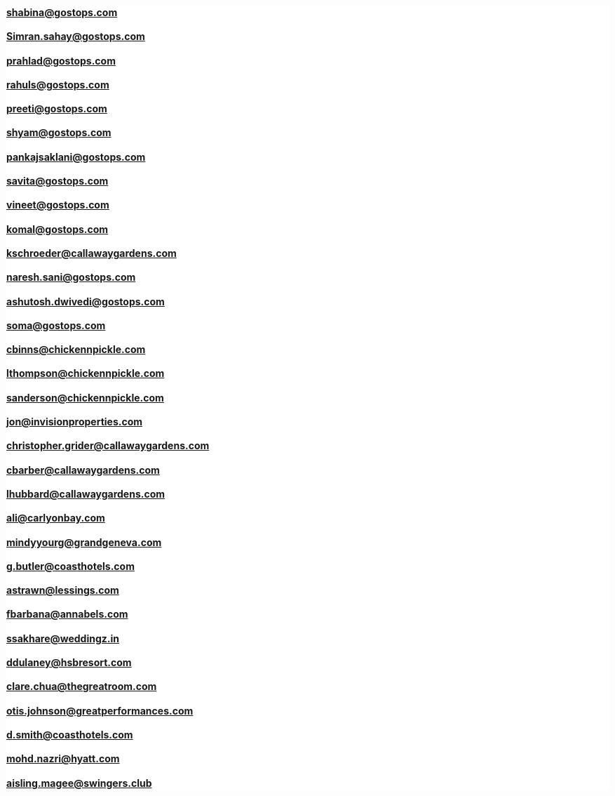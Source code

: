 <b>shabina@gostops.com</b>

<b>Simran.sahay@gostops.com</b>

<b>prahlad@gostops.com</b>

<b>rahuls@gostops.com</b>

<b>preeti@gostops.com</b>

<b>shyam@gostops.com</b>

<b>pankajsaklani@gostops.com</b>

<b>savita@gostops.com</b>

<b>vineet@gostops.com</b>

<b>komal@gostops.com</b>

<b>kschroeder@callawaygardens.com</b>

<b>naresh.sani@gostops.com</b>

<b>ashutosh.dwivedi@gostops.com</b>

<b>soma@gostops.com</b>

<b>cbinns@chickennpickle.com</b>

<b>lthompson@chickennpickle.com</b>

<b>sanderson@chickennpickle.com</b>

<b>jon@invisionproperties.com</b>

<b>christopher.grider@callawaygardens.com</b>

<b>cbarber@callawaygardens.com</b>

<b>lhubbard@callawaygardens.com</b>

<b>ali@carlyonbay.com</b>

<b>mindyyourg@grandgeneva.com</b>

<b>g.butler@coasthotels.com</b>

<b>astrawn@lessings.com</b>

<b>fbarbana@annabels.com</b>

<b>ssakhare@weddingz.in</b>

<b>ddulaney@hsbresort.com</b>

<b>clare.chua@thegreatroom.com</b>

<b>otis.johnson@greatperformances.com</b>

<b>d.smith@coasthotels.com</b>

<b>mohd.nazri@hyatt.com</b>

<b>aisling.magee@swingers.club</b>
